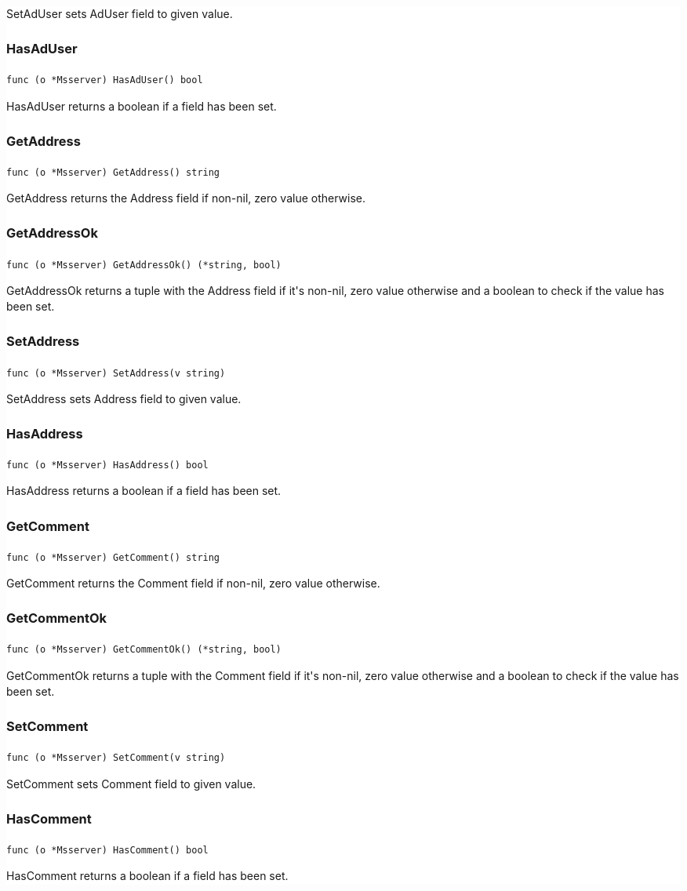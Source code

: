 SetAdUser sets AdUser field to given value.

### HasAdUser

`func (o *Msserver) HasAdUser() bool`

HasAdUser returns a boolean if a field has been set.

### GetAddress

`func (o *Msserver) GetAddress() string`

GetAddress returns the Address field if non-nil, zero value otherwise.

### GetAddressOk

`func (o *Msserver) GetAddressOk() (*string, bool)`

GetAddressOk returns a tuple with the Address field if it's non-nil, zero value otherwise
and a boolean to check if the value has been set.

### SetAddress

`func (o *Msserver) SetAddress(v string)`

SetAddress sets Address field to given value.

### HasAddress

`func (o *Msserver) HasAddress() bool`

HasAddress returns a boolean if a field has been set.

### GetComment

`func (o *Msserver) GetComment() string`

GetComment returns the Comment field if non-nil, zero value otherwise.

### GetCommentOk

`func (o *Msserver) GetCommentOk() (*string, bool)`

GetCommentOk returns a tuple with the Comment field if it's non-nil, zero value otherwise
and a boolean to check if the value has been set.

### SetComment

`func (o *Msserver) SetComment(v string)`

SetComment sets Comment field to given value.

### HasComment

`func (o *Msserver) HasComment() bool`

HasComment returns a boolean if a field has been set.
